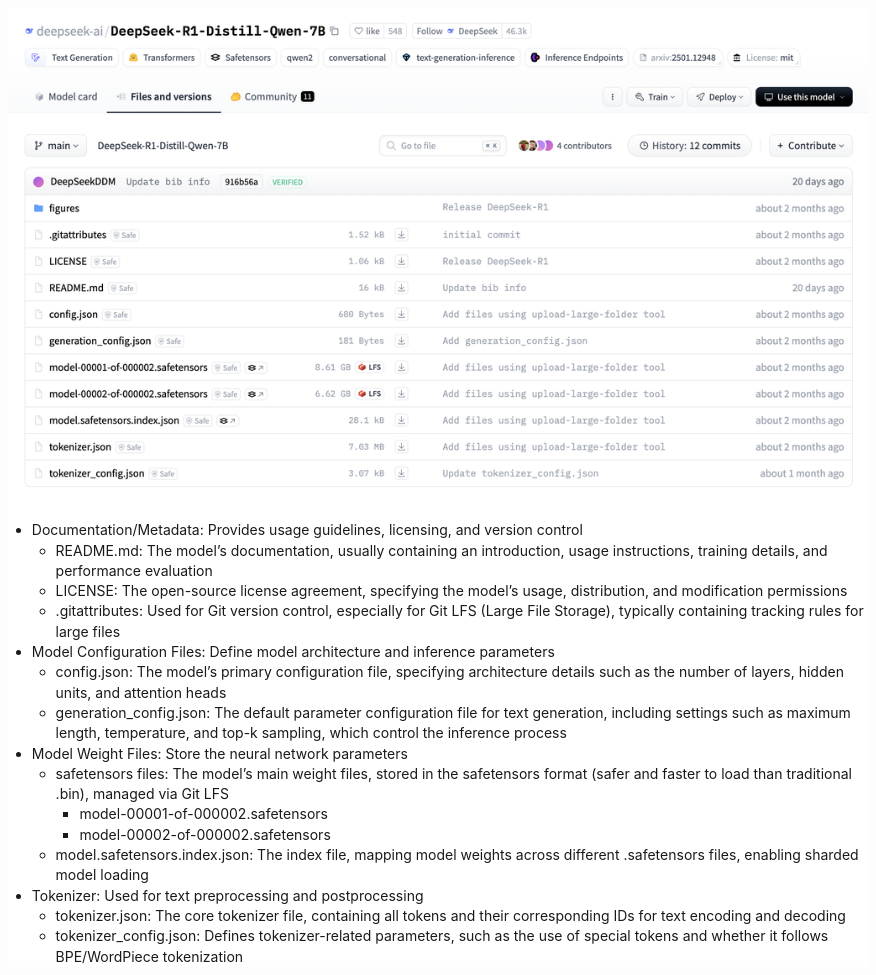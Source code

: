 ![](../../assets/018_model_files.png)

- Documentation/Metadata: Provides usage guidelines, licensing, and version control
    - README.md: The model’s documentation, usually containing an introduction, usage instructions, training details, and performance evaluation
    - LICENSE: The open-source license agreement, specifying the model’s usage, distribution, and modification permissions
    - .gitattributes: Used for Git version control, especially for Git LFS (Large File Storage), typically containing tracking rules for large files
- Model Configuration Files: Define model architecture and inference parameters
    - config.json: The model’s primary configuration file, specifying architecture details such as the number of layers, hidden units, and attention heads
    - generation_config.json: The default parameter configuration file for text generation, including settings such as maximum length, temperature, and top-k sampling, which control the inference process
- Model Weight Files: Store the neural network parameters
    - safetensors files: The model’s main weight files, stored in the safetensors format (safer and faster to load than traditional .bin), managed via Git LFS
        - model-00001-of-000002.safetensors
        - model-00002-of-000002.safetensors
    - model.safetensors.index.json: The index file, mapping model weights across different .safetensors files, enabling sharded model loading
- Tokenizer: Used for text preprocessing and postprocessing
    - tokenizer.json: The core tokenizer file, containing all tokens and their corresponding IDs for text encoding and decoding
    - tokenizer_config.json: Defines tokenizer-related parameters, such as the use of special tokens and whether it follows BPE/WordPiece tokenization
